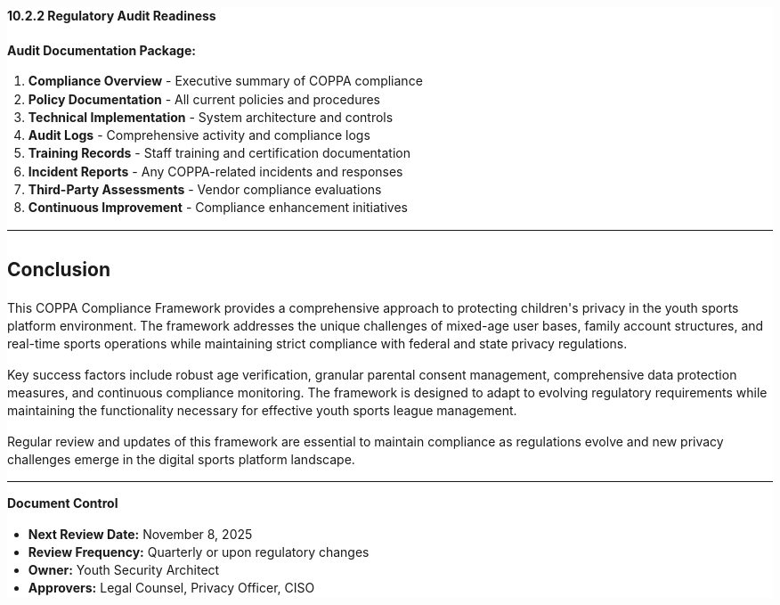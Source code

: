 #### 10.2.2 Regulatory Audit Readiness
**Audit Documentation Package:**
1. **Compliance Overview** - Executive summary of COPPA compliance
2. **Policy Documentation** - All current policies and procedures
3. **Technical Implementation** - System architecture and controls
4. **Audit Logs** - Comprehensive activity and compliance logs
5. **Training Records** - Staff training and certification documentation
6. **Incident Reports** - Any COPPA-related incidents and responses
7. **Third-Party Assessments** - Vendor compliance evaluations
8. **Continuous Improvement** - Compliance enhancement initiatives

---

## Conclusion

This COPPA Compliance Framework provides a comprehensive approach to protecting children's privacy in the youth sports platform environment. The framework addresses the unique challenges of mixed-age user bases, family account structures, and real-time sports operations while maintaining strict compliance with federal and state privacy regulations.

Key success factors include robust age verification, granular parental consent management, comprehensive data protection measures, and continuous compliance monitoring. The framework is designed to adapt to evolving regulatory requirements while maintaining the functionality necessary for effective youth sports league management.

Regular review and updates of this framework are essential to maintain compliance as regulations evolve and new privacy challenges emerge in the digital sports platform landscape.

---

**Document Control**
- **Next Review Date:** November 8, 2025
- **Review Frequency:** Quarterly or upon regulatory changes
- **Owner:** Youth Security Architect
- **Approvers:** Legal Counsel, Privacy Officer, CISO